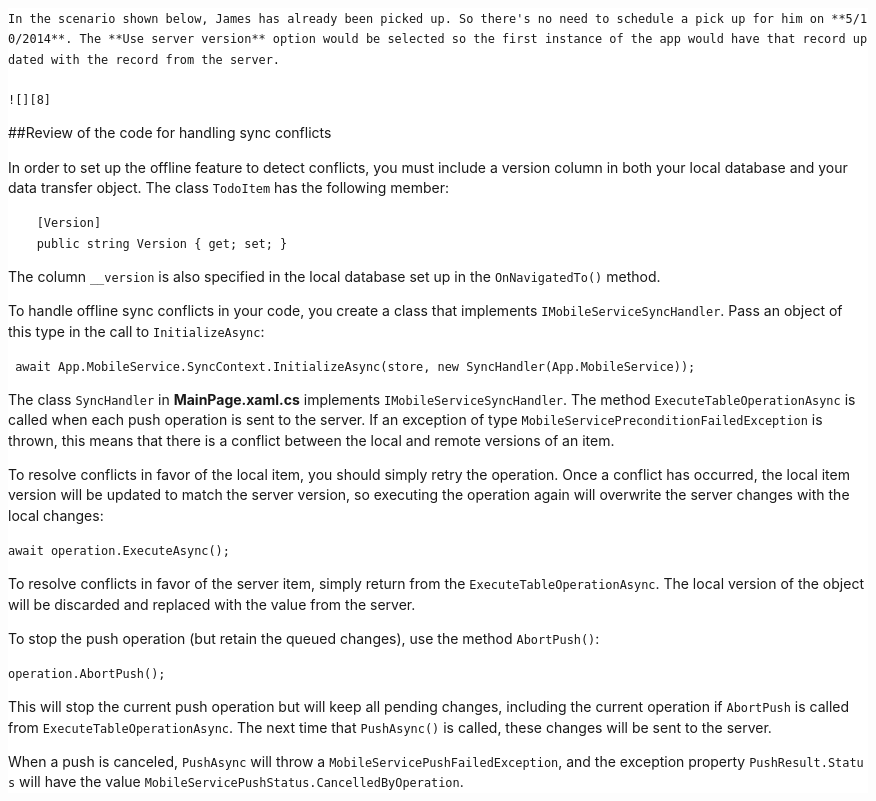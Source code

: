     In the scenario shown below, James has already been picked up. So there's no need to schedule a pick up for him on **5/10/2014**. The **Use server version** option would be selected so the first instance of the app would have that record updated with the record from the server. 

    ![][8]

##Review of the code for handling sync conflicts

In order to set up the offline feature to detect conflicts, you must include a version column in both your local database and your data transfer object. The class `TodoItem` has the following member:

        [Version]
        public string Version { get; set; }

The column `__version` is also specified in the local database set up in the  `OnNavigatedTo()` method.

To handle offline sync conflicts in your code, you create a class that implements `IMobileServiceSyncHandler`. Pass an object of this type in the call to `InitializeAsync`:

     await App.MobileService.SyncContext.InitializeAsync(store, new SyncHandler(App.MobileService));

The class `SyncHandler` in **MainPage.xaml.cs** implements `IMobileServiceSyncHandler`. The method `ExecuteTableOperationAsync` is called when each push operation is sent to the server. If an exception of type `MobileServicePreconditionFailedException` is thrown, this means that there is a conflict between the local and remote versions of an item.

To resolve conflicts in favor of the local item, you should simply retry the operation. Once a conflict has occurred, the local item version will be updated to match the server version, so executing the operation again will overwrite the server changes with the local changes:

    await operation.ExecuteAsync(); 

To resolve conflicts in favor of the server item, simply return from the `ExecuteTableOperationAsync`. The local version of the object will be discarded and replaced with the value from the server.

To stop the push operation (but retain the queued changes), use the method `AbortPush()`:

    operation.AbortPush();

This will stop the current push operation but will keep all pending changes, including the current operation if `AbortPush` is called from `ExecuteTableOperationAsync`. The next time that `PushAsync()` is called, these changes will be sent to the server. 

When a push is canceled, `PushAsync` will throw a `MobileServicePushFailedException`, and the exception property `PushResult.Status` will have the value `MobileServicePushStatus.CancelledByOperation`. 





[0]: ./media/mobile-services-windows-phone-handling-conflicts-offline-data/mobile-services-handling-conflicts-app-run1.png
[1]: ./media/mobile-services-windows-phone-handling-conflicts-offline-data/mobile-services-todowithdate-empty.png
[2]: ./media/mobile-services-windows-phone-handling-conflicts-offline-data/mobile-services-todowithdate-empty-sql.png
[3]: ./media/mobile-services-windows-phone-handling-conflicts-offline-data/mobile-services-todowithdate-push1.png
[5]: ./media/mobile-services-windows-phone-handling-conflicts-offline-data/vs-emulator-wvga.png
[6]: ./media/mobile-services-windows-phone-handling-conflicts-offline-data/two-emulators-synced.png
[7]: ./media/mobile-services-windows-phone-handling-conflicts-offline-data/two-emulators-date-change.png
[8]: ./media/mobile-services-windows-phone-handling-conflicts-offline-data/two-emulators-conflict-detected.png
[9]: ./media/mobile-services-windows-phone-handling-conflicts-offline-data/two-emulators-item-completed.png




[Handling conflicts code sample]: http://go.microsoft.com/fwlink/?LinkId=398257
[Get started with Mobile Services]: mobile-services-windows-phone-get-started.md
[Get started with offline data]: mobile-services-windows-phone-get-started-offline-data.md
[Azure Management Portal]: https://manage.windowsazure.com/
[Windows Phone 8 SDK]: http://go.microsoft.com/fwlink/p/?linkid=268374
[SQLite for Windows Phone 8]: http://go.microsoft.com/fwlink/?LinkId=397953
[Get started with data]: mobile-services-windows-phone-get-started-data.md
